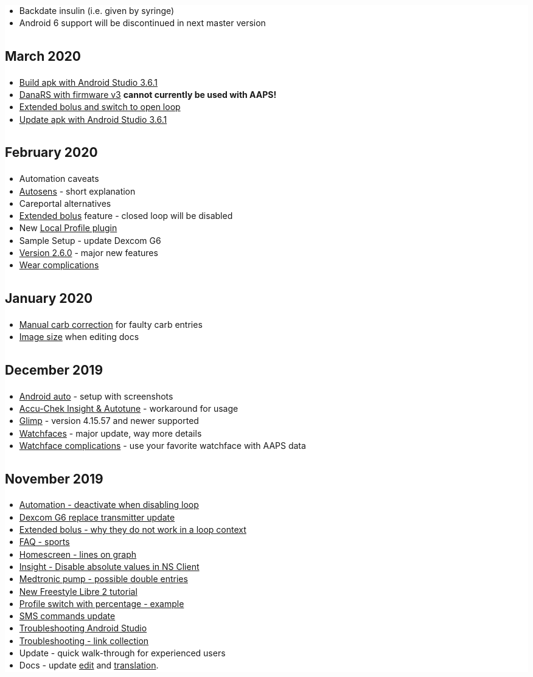 - Backdate insulin (i.e. given by syringe)
- Android 6 support will be discontinued in next master version

## March 2020

- [Build apk with Android Studio 3.6.1](../SettingUpAaps/BuildingAaps.md)
- [DanaRS with firmware v3](../CompatiblePumps/DanaRS-Insulin-Pump.md) **cannot currently be used with AAPS!**
- [Extended bolus and switch to open loop](#Extended-Carbs-extended-bolus-and-switch-to-open-loop-dana-and-insight-pump-only)
- [Update apk with Android Studio 3.6.1](../Maintenance/UpdateToNewVersion)

## February 2020

- Automation caveats
- [Autosens](#Open-APS-features-autosens) - short explanation
- Careportal alternatives
- [Extended bolus](#Extended-Carbs-extended-bolus-and-switch-to-open-loop-dana-and-insight-pump-only) feature - closed loop will be disabled
- New [Local Profile plugin](../SettingUpAaps/ConfigBuilder.md)
- Sample Setup - update Dexcom G6
- [Version 2.6.0](#Releasenotes-version-2-6-0) - major new features
- [Wear complications](../WearOS/WearOsSmartwatch.md)

## January 2020

- [Manual carb correction](#screens-bolus-carbs) for faulty carb entries
- [Image size](../SupportingAaps/HowToEditTheDocs.md) when editing docs

## December 2019

- [Android auto](../RemoteFeatures/AndroidAuto.md) - setup with screenshots
- [Accu-Chek Insight & Autotune](#Accu-Chek-Insight-Pump-settings-in-aaps) - workaround for usage
- [Glimp](#Config-Builder-bg-source) - version 4.15.57 and newer supported
- [Watchfaces](../WearOS/WearOsSmartwatch.md) - major update, way more details
- [Watchface complications](#Watchfaces-complications) - use your favorite watchface with AAPS data

## November 2019

- [Automation - deactivate when disabling loop](../DailyLifeWithAaps/Automations.md)
- [Dexcom G6 replace transmitter update](#xdrip-replace-transmitter)
- [Extended bolus - why they do not work in a loop context](#Extended-Carbs-extended-bolus-and-switch-to-open-loop-dana-and-insight-pump-only)
- [FAQ - sports](#FAQ-sports)
- [Homescreen - lines on graph](#aaps-screens-main-graph)
- [Insight - Disable absolute values in NS Client](#Accu-Chek-Insight-Pump-settings-in-aaps)
- [Medtronic pump - possible double entries](../CompatiblePumps/MedtronicPump.md)
- [New Freestyle Libre 2 tutorial](../CompatibleCgms/Libre2.md)
- [Profile switch with percentage - example](../DailyLifeWithAaps/ProfileSwitch-ProfilePercentage.md)
- [SMS commands update](../RemoteFeatures/SMSCommands.md)
- [Troubleshooting Android Studio](../GettingHelp/TroubleshootingAndroidStudio)
- [Troubleshooting - link collection](../GettingHelp/GeneralTroubleshooting.md)
- Update - quick walk-through for experienced users
- Docs - update [edit](#edit-the-docs-code-syntax) and [translation](#translations-translation-of-the-documentation).

